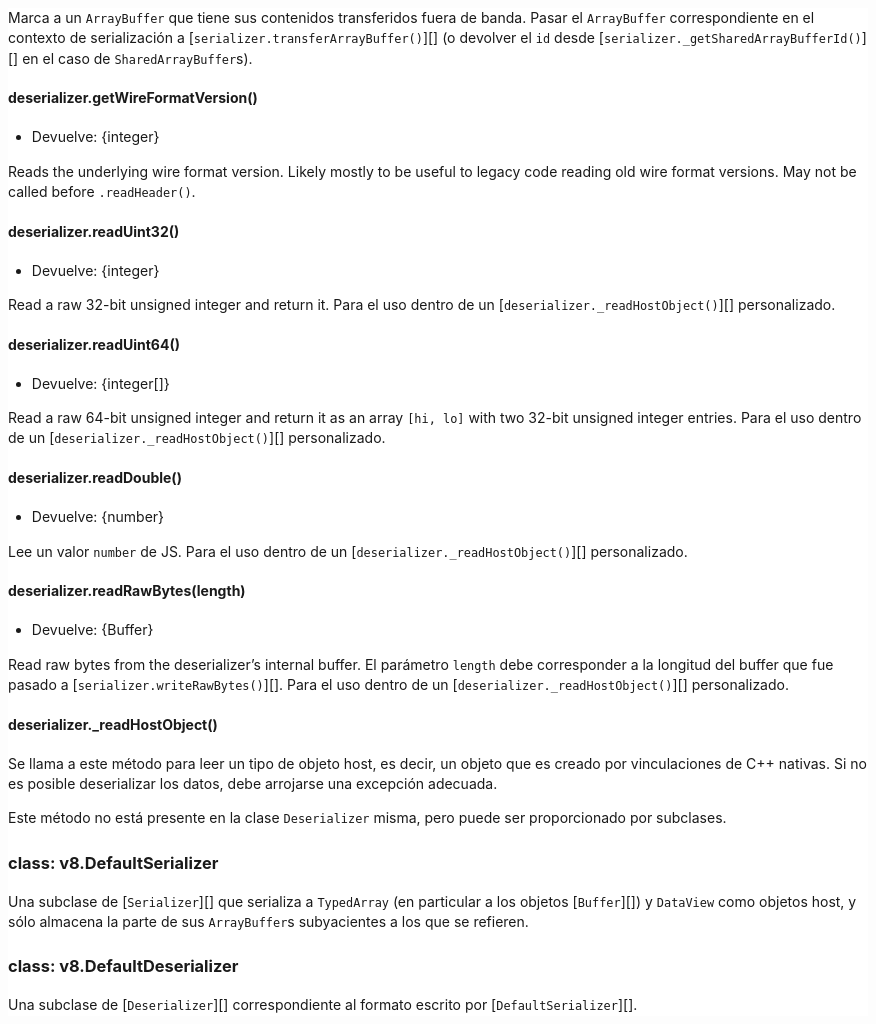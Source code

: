 Marca a un `ArrayBuffer` que tiene sus contenidos transferidos fuera de banda. Pasar el `ArrayBuffer` correspondiente en el contexto de serialización a [`serializer.transferArrayBuffer()`][] (o devolver el `id` desde [`serializer._getSharedArrayBufferId()`][] en el caso de `SharedArrayBuffer`s).

#### deserializer.getWireFormatVersion()

* Devuelve: {integer}

Reads the underlying wire format version. Likely mostly to be useful to legacy code reading old wire format versions. May not be called before `.readHeader()`.

#### deserializer.readUint32()

* Devuelve: {integer}

Read a raw 32-bit unsigned integer and return it. Para el uso dentro de un [`deserializer._readHostObject()`][] personalizado.

#### deserializer.readUint64()

* Devuelve: {integer[]}

Read a raw 64-bit unsigned integer and return it as an array `[hi, lo]` with two 32-bit unsigned integer entries. Para el uso dentro de un [`deserializer._readHostObject()`][] personalizado.

#### deserializer.readDouble()

* Devuelve: {number}

Lee un valor `number` de JS. Para el uso dentro de un [`deserializer._readHostObject()`][] personalizado.

#### deserializer.readRawBytes(length)

* Devuelve: {Buffer}

Read raw bytes from the deserializer’s internal buffer. El parámetro `length` debe corresponder a la longitud del buffer que fue pasado a [`serializer.writeRawBytes()`][]. Para el uso dentro de un [`deserializer._readHostObject()`][] personalizado.

#### deserializer.\_readHostObject()

Se llama a este método para leer un tipo de objeto host, es decir, un objeto que es creado por vinculaciones de C++ nativas. Si no es posible deserializar los datos, debe arrojarse una excepción adecuada.

Este método no está presente en la clase `Deserializer` misma, pero puede ser proporcionado por subclases.

### class: v8.DefaultSerializer



Una subclase de [`Serializer`][] que serializa a `TypedArray` (en particular a los objetos [`Buffer`][]) y `DataView` como objetos host, y sólo almacena la parte de sus `ArrayBuffer`s subyacientes a los que se refieren.

### class: v8.DefaultDeserializer



Una subclase de [`Deserializer`][] correspondiente al formato escrito por [`DefaultSerializer`][].